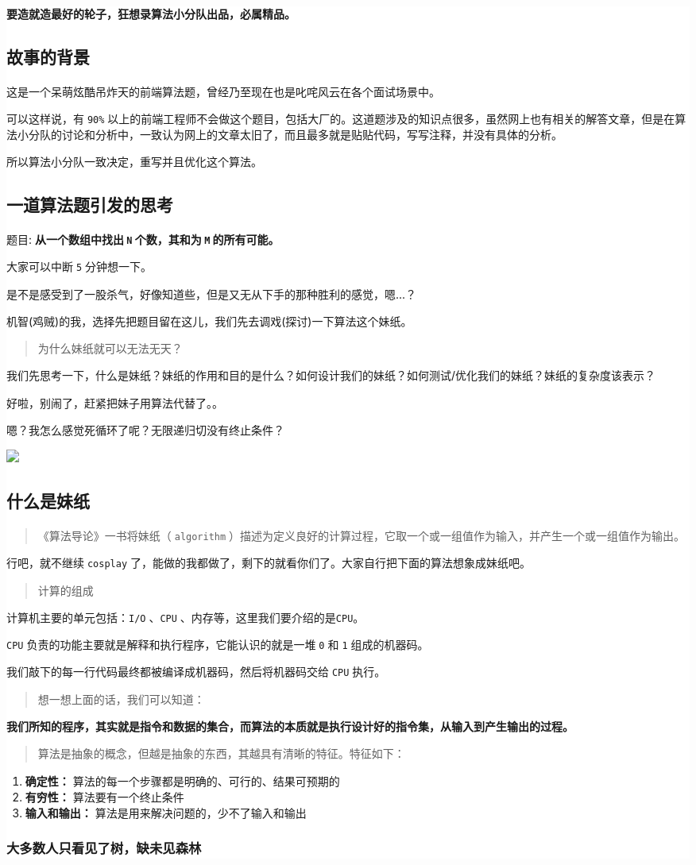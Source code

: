 

**要造就造最好的轮子，狂想录算法小分队出品，必属精品。**

## 故事的背景

这是一个呆萌炫酷吊炸天的前端算法题，曾经乃至现在也是叱咤风云在各个面试场景中。

可以这样说，有 `90%` 以上的前端工程师不会做这个题目，包括大厂的。这道题涉及的知识点很多，虽然网上也有相关的解答文章，但是在算法小分队的讨论和分析中，一致认为网上的文章太旧了，而且最多就是贴贴代码，写写注释，并没有具体的分析。

所以算法小分队一致决定，重写并且优化这个算法。

## 一道算法题引发的思考

题目: **从一个数组中找出 `N` 个数，其和为 `M` 的所有可能。**

大家可以中断 `5` 分钟想一下。

是不是感受到了一股杀气，好像知道些，但是又无从下手的那种胜利的感觉，嗯...？

机智(鸡贼)的我，选择先把题目留在这儿，我们先去调戏(探讨)一下算法这个妹纸。



> 为什么妹纸就可以无法无天？

我们先思考一下，什么是妹纸？妹纸的作用和目的是什么？如何设计我们的妹纸？如何测试/优化我们的妹纸？妹纸的复杂度该表示？

好啦，别闹了，赶紧把妹子用算法代替了。。

嗯？我怎么感觉死循环了呢？无限递归切没有终止条件？

![](https://user-gold-cdn.xitu.io/2019/3/6/1694f1dfc0e7c927?w=500&h=362&f=png&s=211636)

## 什么是妹纸

>《算法导论》一书将妹纸（ `algorithm` ）描述为定义良好的计算过程，它取一个或一组值作为输入，并产生一个或一组值作为输出。

行吧，就不继续 `cosplay` 了，能做的我都做了，剩下的就看你们了。大家自行把下面的算法想象成妹纸吧。

> 计算的组成

计算机主要的单元包括：`I/O` 、`CPU` 、内存等，这里我们要介绍的是`CPU`。

`CPU` 负责的功能主要就是解释和执行程序，它能认识的就是一堆 `0` 和 `1`  组成的机器码。

我们敲下的每一行代码最终都被编译成机器码，然后将机器码交给 `CPU` 执行。

> 想一想上面的话，我们可以知道：

**我们所知的程序，其实就是指令和数据的集合，而算法的本质就是执行设计好的指令集，从输入到产生输出的过程。**

> 算法是抽象的概念，但越是抽象的东西，其越具有清晰的特征。特征如下：

1. **确定性：** 算法的每一个步骤都是明确的、可行的、结果可预期的
2. **有穷性：** 算法要有一个终止条件
3. **输入和输出：** 算法是用来解决问题的，少不了输入和输出



### 大多数人只看见了树，缺未见森林
